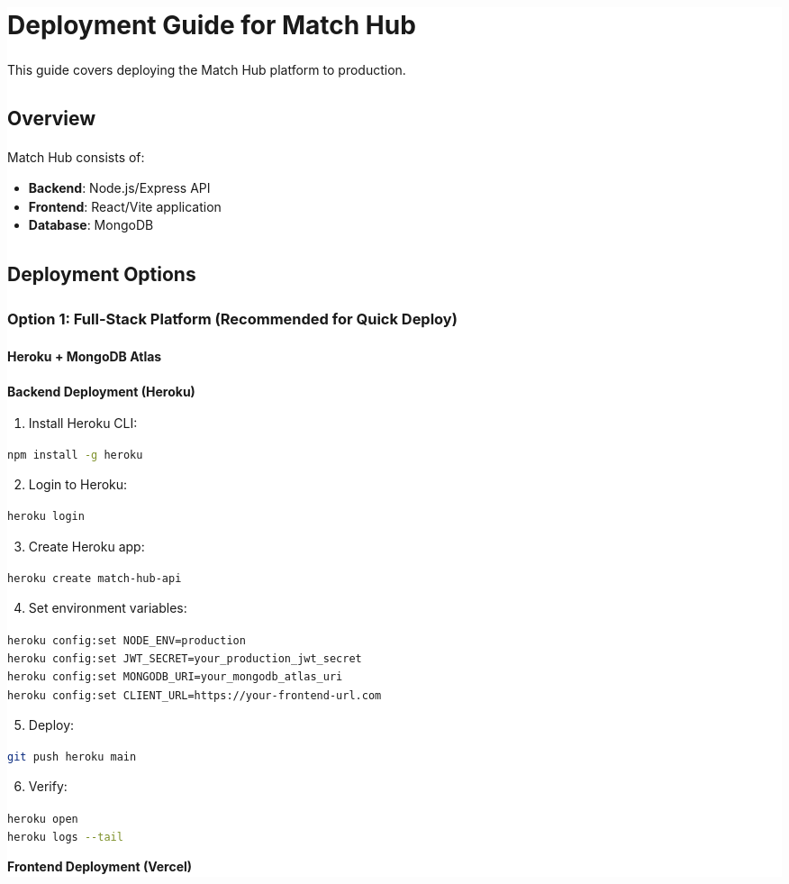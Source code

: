 # Deployment Guide for Match Hub

This guide covers deploying the Match Hub platform to production.

## Overview

Match Hub consists of:
- **Backend**: Node.js/Express API
- **Frontend**: React/Vite application
- **Database**: MongoDB

## Deployment Options

### Option 1: Full-Stack Platform (Recommended for Quick Deploy)

#### Heroku + MongoDB Atlas

**Backend Deployment (Heroku)**

1. Install Heroku CLI:
```bash
npm install -g heroku
```

2. Login to Heroku:
```bash
heroku login
```

3. Create Heroku app:
```bash
heroku create match-hub-api
```

4. Set environment variables:
```bash
heroku config:set NODE_ENV=production
heroku config:set JWT_SECRET=your_production_jwt_secret
heroku config:set MONGODB_URI=your_mongodb_atlas_uri
heroku config:set CLIENT_URL=https://your-frontend-url.com
```

5. Deploy:
```bash
git push heroku main
```

6. Verify:
```bash
heroku open
heroku logs --tail
```

**Frontend Deployment (Vercel)**
